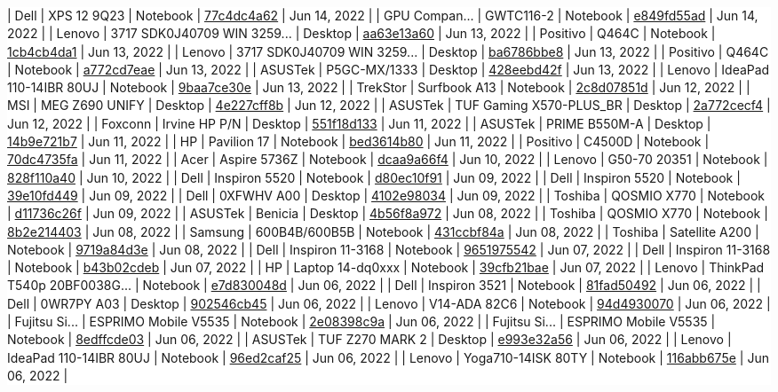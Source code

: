 | Dell          | XPS 12 9Q23                 | Notebook    | [77c4dc4a62](https://linux-hardware.org/?probe=77c4dc4a62) | Jun 14, 2022 |
| GPU Compan... | GWTC116-2                   | Notebook    | [e849fd55ad](https://linux-hardware.org/?probe=e849fd55ad) | Jun 14, 2022 |
| Lenovo        | 3717 SDK0J40709 WIN 3259... | Desktop     | [aa63e13a60](https://linux-hardware.org/?probe=aa63e13a60) | Jun 13, 2022 |
| Positivo      | Q464C                       | Notebook    | [1cb4cb4da1](https://linux-hardware.org/?probe=1cb4cb4da1) | Jun 13, 2022 |
| Lenovo        | 3717 SDK0J40709 WIN 3259... | Desktop     | [ba6786bbe8](https://linux-hardware.org/?probe=ba6786bbe8) | Jun 13, 2022 |
| Positivo      | Q464C                       | Notebook    | [a772cd7eae](https://linux-hardware.org/?probe=a772cd7eae) | Jun 13, 2022 |
| ASUSTek       | P5GC-MX/1333                | Desktop     | [428eebd42f](https://linux-hardware.org/?probe=428eebd42f) | Jun 13, 2022 |
| Lenovo        | IdeaPad 110-14IBR 80UJ      | Notebook    | [9baa7ce30e](https://linux-hardware.org/?probe=9baa7ce30e) | Jun 13, 2022 |
| TrekStor      | Surfbook A13                | Notebook    | [2c8d07851d](https://linux-hardware.org/?probe=2c8d07851d) | Jun 12, 2022 |
| MSI           | MEG Z690 UNIFY              | Desktop     | [4e227cff8b](https://linux-hardware.org/?probe=4e227cff8b) | Jun 12, 2022 |
| ASUSTek       | TUF Gaming X570-PLUS_BR     | Desktop     | [2a772cecf4](https://linux-hardware.org/?probe=2a772cecf4) | Jun 12, 2022 |
| Foxconn       | Irvine HP P/N               | Desktop     | [551f18d133](https://linux-hardware.org/?probe=551f18d133) | Jun 11, 2022 |
| ASUSTek       | PRIME B550M-A               | Desktop     | [14b9e721b7](https://linux-hardware.org/?probe=14b9e721b7) | Jun 11, 2022 |
| HP            | Pavilion 17                 | Notebook    | [bed3614b80](https://linux-hardware.org/?probe=bed3614b80) | Jun 11, 2022 |
| Positivo      | C4500D                      | Notebook    | [70dc4735fa](https://linux-hardware.org/?probe=70dc4735fa) | Jun 11, 2022 |
| Acer          | Aspire 5736Z                | Notebook    | [dcaa9a66f4](https://linux-hardware.org/?probe=dcaa9a66f4) | Jun 10, 2022 |
| Lenovo        | G50-70 20351                | Notebook    | [828f110a40](https://linux-hardware.org/?probe=828f110a40) | Jun 10, 2022 |
| Dell          | Inspiron 5520               | Notebook    | [d80ec10f91](https://linux-hardware.org/?probe=d80ec10f91) | Jun 09, 2022 |
| Dell          | Inspiron 5520               | Notebook    | [39e10fd449](https://linux-hardware.org/?probe=39e10fd449) | Jun 09, 2022 |
| Dell          | 0XFWHV A00                  | Desktop     | [4102e98034](https://linux-hardware.org/?probe=4102e98034) | Jun 09, 2022 |
| Toshiba       | QOSMIO X770                 | Notebook    | [d11736c26f](https://linux-hardware.org/?probe=d11736c26f) | Jun 09, 2022 |
| ASUSTek       | Benicia                     | Desktop     | [4b56f8a972](https://linux-hardware.org/?probe=4b56f8a972) | Jun 08, 2022 |
| Toshiba       | QOSMIO X770                 | Notebook    | [8b2e214403](https://linux-hardware.org/?probe=8b2e214403) | Jun 08, 2022 |
| Samsung       | 600B4B/600B5B               | Notebook    | [431ccbf84a](https://linux-hardware.org/?probe=431ccbf84a) | Jun 08, 2022 |
| Toshiba       | Satellite A200              | Notebook    | [9719a84d3e](https://linux-hardware.org/?probe=9719a84d3e) | Jun 08, 2022 |
| Dell          | Inspiron 11-3168            | Notebook    | [9651975542](https://linux-hardware.org/?probe=9651975542) | Jun 07, 2022 |
| Dell          | Inspiron 11-3168            | Notebook    | [b43b02cdeb](https://linux-hardware.org/?probe=b43b02cdeb) | Jun 07, 2022 |
| HP            | Laptop 14-dq0xxx            | Notebook    | [39cfb21bae](https://linux-hardware.org/?probe=39cfb21bae) | Jun 07, 2022 |
| Lenovo        | ThinkPad T540p 20BF0038G... | Notebook    | [e7d830048d](https://linux-hardware.org/?probe=e7d830048d) | Jun 06, 2022 |
| Dell          | Inspiron 3521               | Notebook    | [81fad50492](https://linux-hardware.org/?probe=81fad50492) | Jun 06, 2022 |
| Dell          | 0WR7PY A03                  | Desktop     | [902546cb45](https://linux-hardware.org/?probe=902546cb45) | Jun 06, 2022 |
| Lenovo        | V14-ADA 82C6                | Notebook    | [94d4930070](https://linux-hardware.org/?probe=94d4930070) | Jun 06, 2022 |
| Fujitsu Si... | ESPRIMO Mobile V5535        | Notebook    | [2e08398c9a](https://linux-hardware.org/?probe=2e08398c9a) | Jun 06, 2022 |
| Fujitsu Si... | ESPRIMO Mobile V5535        | Notebook    | [8edffcde03](https://linux-hardware.org/?probe=8edffcde03) | Jun 06, 2022 |
| ASUSTek       | TUF Z270 MARK 2             | Desktop     | [e993e32a56](https://linux-hardware.org/?probe=e993e32a56) | Jun 06, 2022 |
| Lenovo        | IdeaPad 110-14IBR 80UJ      | Notebook    | [96ed2caf25](https://linux-hardware.org/?probe=96ed2caf25) | Jun 06, 2022 |
| Lenovo        | Yoga710-14ISK 80TY          | Notebook    | [116abb675e](https://linux-hardware.org/?probe=116abb675e) | Jun 06, 2022 |